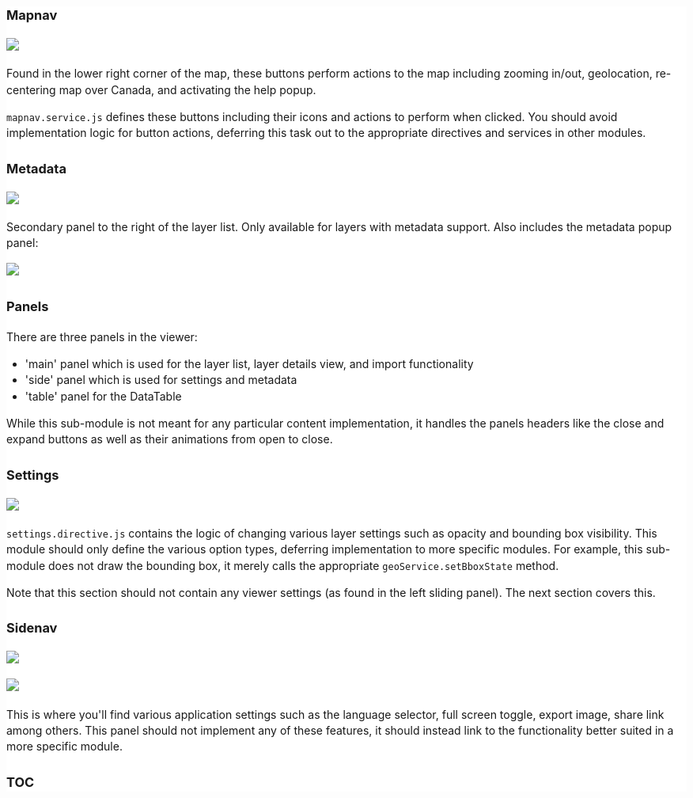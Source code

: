 ### Mapnav

![](./images/modules/mapnav.png)

Found in the lower right corner of the map, these buttons perform actions to the map including zooming in/out, geolocation, re-centering map over Canada, and activating the help popup.

`mapnav.service.js` defines these buttons including their icons and actions to perform when clicked. You should avoid implementation logic for button actions, deferring this task out to the appropriate directives and services in other modules.

### Metadata

![](./images/modules/metadata.png)

Secondary panel to the right of the layer list. Only available for layers with metadata support. Also includes the metadata popup panel:

![](./images/modules/metadata-popup.png)

### Panels

There are three panels in the viewer:
- 'main' panel which is used for the layer list, layer details view, and import functionality
- 'side' panel which is used for settings and metadata
- 'table' panel for the DataTable

While this sub-module is not meant for any particular content implementation, it handles the panels headers like the close and expand buttons as well as their animations from open to close.

### Settings

![](./images/modules/settings.png)

`settings.directive.js` contains the logic of changing various layer settings such as opacity and bounding box visibility. This module should only define the various option types, deferring implementation to more specific modules. For example, this sub-module does not draw the bounding box, it merely calls the appropriate `geoService.setBboxState` method.

Note that this section should not contain any viewer settings (as found in the left sliding panel). The next section covers this.

### Sidenav

![](./images/modules/sidenav-open.png)

![](./images/modules/sidenav.png)

This is where you'll find various application settings such as the language selector, full screen toggle, export image, share link among others. This panel should not implement any of these features, it should instead link to the functionality better suited in a more specific module.

### TOC
